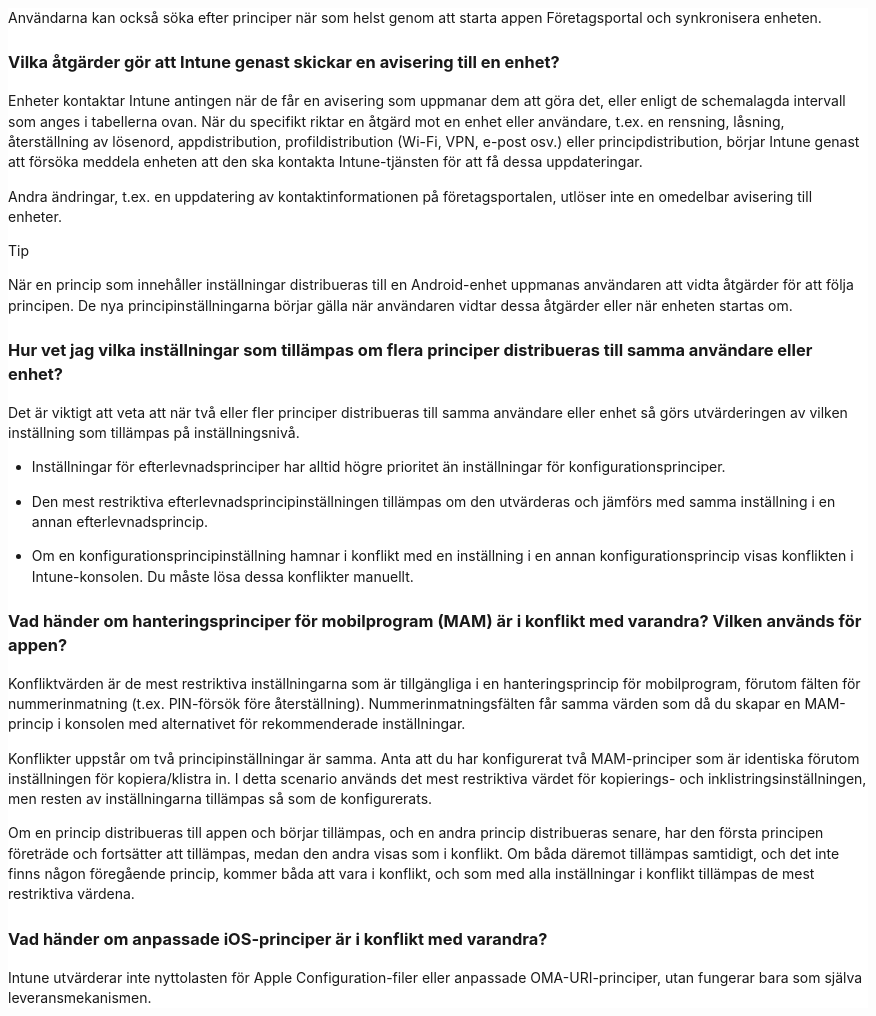 Användarna kan också söka efter principer när som helst genom att starta appen Företagsportal och synkronisera enheten.

### Vilka åtgärder gör att Intune genast skickar en avisering till en enhet?
Enheter kontaktar Intune antingen när de får en avisering som uppmanar dem att göra det, eller enligt de schemalagda intervall som anges i tabellerna ovan.  När du specifikt riktar en åtgärd mot en enhet eller användare, t.ex. en rensning, låsning, återställning av lösenord, appdistribution, profildistribution (Wi-Fi, VPN, e-post osv.) eller principdistribution, börjar Intune genast att försöka meddela enheten att den ska kontakta Intune-tjänsten för att få dessa uppdateringar.

Andra ändringar, t.ex. en uppdatering av kontaktinformationen på företagsportalen, utlöser inte en omedelbar avisering till enheter.

> [!TIP]
> När en princip som innehåller inställningar distribueras till en Android-enhet uppmanas användaren att vidta åtgärder för att följa principen. De nya principinställningarna börjar gälla när användaren vidtar dessa åtgärder eller när enheten startas om.

### Hur vet jag vilka inställningar som tillämpas om flera principer distribueras till samma användare eller enhet?
Det är viktigt att veta att när två eller fler principer distribueras till samma användare eller enhet så görs utvärderingen av vilken inställning som tillämpas på inställningsnivå.

-   Inställningar för efterlevnadsprinciper har alltid högre prioritet än inställningar för konfigurationsprinciper.

-   Den mest restriktiva efterlevnadsprincipinställningen tillämpas om den utvärderas och jämförs med samma inställning i en annan efterlevnadsprincip.

-   Om en konfigurationsprincipinställning hamnar i konflikt med en inställning i en annan konfigurationsprincip visas konflikten i Intune-konsolen. Du måste lösa dessa konflikter manuellt.

### Vad händer om hanteringsprinciper för mobilprogram (MAM) är i konflikt med varandra? Vilken används för appen?
Konfliktvärden är de mest restriktiva inställningarna som är tillgängliga i en hanteringsprincip för mobilprogram, förutom fälten för nummerinmatning (t.ex. PIN-försök före återställning).  Nummerinmatningsfälten får samma värden som då du skapar en MAM-princip i konsolen med alternativet för rekommenderade inställningar.

Konflikter uppstår om två principinställningar är samma.  Anta att du har konfigurerat två MAM-principer som är identiska förutom inställningen för kopiera/klistra in.  I detta scenario används det mest restriktiva värdet för kopierings- och inklistringsinställningen, men resten av inställningarna tillämpas så som de konfigurerats.

Om en princip distribueras till appen och börjar tillämpas, och en andra princip distribueras senare, har den första principen företräde och fortsätter att tillämpas, medan den andra visas som i konflikt. Om båda däremot tillämpas samtidigt, och det inte finns någon föregående princip, kommer båda att vara i konflikt, och som med alla inställningar i konflikt tillämpas de mest restriktiva värdena.

### Vad händer om anpassade iOS-principer är i konflikt med varandra?
Intune utvärderar inte nyttolasten för Apple Configuration-filer eller anpassade OMA-URI-principer, utan fungerar bara som själva leveransmekanismen.
